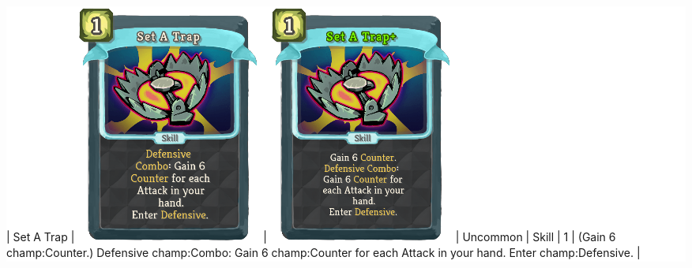 | Set A Trap | ![](../../downfall/small-card-images/The_champ_-SetATrap.png) | ![](../../downfall/small-card-images/The_champ_-SetATrapPlus.png) | Uncommon | Skill | 1 | (Gain 6 champ:Counter.)  Defensive champ:Combo: Gain 6 champ:Counter for each Attack in your hand. Enter champ:Defensive. |